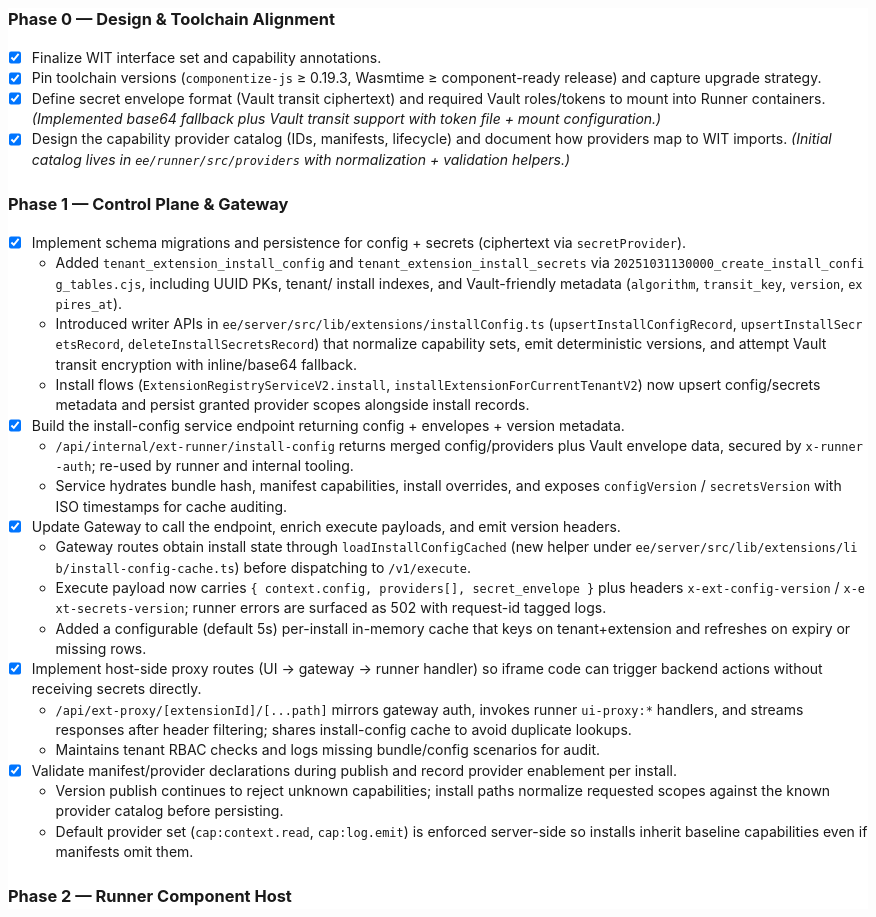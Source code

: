 ### Phase 0 — Design & Toolchain Alignment

- [x] Finalize WIT interface set and capability annotations.
- [x] Pin toolchain versions (`componentize-js` ≥ 0.19.3, Wasmtime ≥ component-ready release) and capture upgrade strategy.
- [x] Define secret envelope format (Vault transit ciphertext) and required Vault roles/tokens to mount into Runner containers. *(Implemented base64 fallback plus Vault transit support with token file + mount configuration.)*
- [x] Design the capability provider catalog (IDs, manifests, lifecycle) and document how providers map to WIT imports. *(Initial catalog lives in `ee/runner/src/providers` with normalization + validation helpers.)*

### Phase 1 — Control Plane & Gateway

- [x] Implement schema migrations and persistence for config + secrets (ciphertext via `secretProvider`).
  - Added `tenant_extension_install_config` and `tenant_extension_install_secrets` via `20251031130000_create_install_config_tables.cjs`, including UUID PKs, tenant/ install indexes, and Vault-friendly metadata (`algorithm`, `transit_key`, `version`, `expires_at`).
  - Introduced writer APIs in `ee/server/src/lib/extensions/installConfig.ts` (`upsertInstallConfigRecord`, `upsertInstallSecretsRecord`, `deleteInstallSecretsRecord`) that normalize capability sets, emit deterministic versions, and attempt Vault transit encryption with inline/base64 fallback.
  - Install flows (`ExtensionRegistryServiceV2.install`, `installExtensionForCurrentTenantV2`) now upsert config/secrets metadata and persist granted provider scopes alongside install records.
- [x] Build the install-config service endpoint returning config + envelopes + version metadata.
  - `/api/internal/ext-runner/install-config` returns merged config/providers plus Vault envelope data, secured by `x-runner-auth`; re-used by runner and internal tooling.
  - Service hydrates bundle hash, manifest capabilities, install overrides, and exposes `configVersion` / `secretsVersion` with ISO timestamps for cache auditing.
- [x] Update Gateway to call the endpoint, enrich execute payloads, and emit version headers.
  - Gateway routes obtain install state through `loadInstallConfigCached` (new helper under `ee/server/src/lib/extensions/lib/install-config-cache.ts`) before dispatching to `/v1/execute`.
  - Execute payload now carries `{ context.config, providers[], secret_envelope }` plus headers `x-ext-config-version` / `x-ext-secrets-version`; runner errors are surfaced as 502 with request-id tagged logs.
  - Added a configurable (default 5s) per-install in-memory cache that keys on tenant+extension and refreshes on expiry or missing rows.
- [x] Implement host-side proxy routes (UI → gateway → runner handler) so iframe code can trigger backend actions without receiving secrets directly.
  - `/api/ext-proxy/[extensionId]/[...path]` mirrors gateway auth, invokes runner `ui-proxy:*` handlers, and streams responses after header filtering; shares install-config cache to avoid duplicate lookups.
  - Maintains tenant RBAC checks and logs missing bundle/config scenarios for audit.
- [x] Validate manifest/provider declarations during publish and record provider enablement per install.
  - Version publish continues to reject unknown capabilities; install paths normalize requested scopes against the known provider catalog before persisting.
  - Default provider set (`cap:context.read`, `cap:log.emit`) is enforced server-side so installs inherit baseline capabilities even if manifests omit them.

### Phase 2 — Runner Component Host
